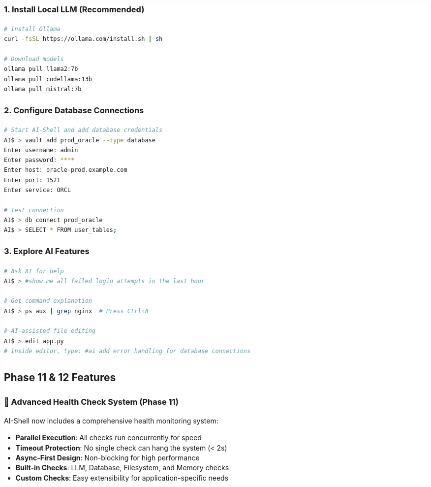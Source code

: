 ### 1. Install Local LLM (Recommended)

```bash
# Install Ollama
curl -fsSL https://ollama.com/install.sh | sh

# Download models
ollama pull llama2:7b
ollama pull codellama:13b
ollama pull mistral:7b
```

### 2. Configure Database Connections

```bash
# Start AI-Shell and add database credentials
AI$ > vault add prod_oracle --type database
Enter username: admin
Enter password: ****
Enter host: oracle-prod.example.com
Enter port: 1521
Enter service: ORCL

# Test connection
AI$ > db connect prod_oracle
AI$ > SELECT * FROM user_tables;
```

### 3. Explore AI Features

```bash
# Ask AI for help
AI$ > #show me all failed login attempts in the last hour

# Get command explanation
AI$ > ps aux | grep nginx  # Press Ctrl+A

# AI-assisted file editing
AI$ > edit app.py
# Inside editor, type: #ai add error handling for database connections
```

## Phase 11 & 12 Features

### 🏥 Advanced Health Check System (Phase 11)

AI-Shell now includes a comprehensive health monitoring system:

- **Parallel Execution**: All checks run concurrently for speed
- **Timeout Protection**: No single check can hang the system (< 2s)
- **Async-First Design**: Non-blocking for high performance
- **Built-in Checks**: LLM, Database, Filesystem, and Memory checks
- **Custom Checks**: Easy extensibility for application-specific needs
